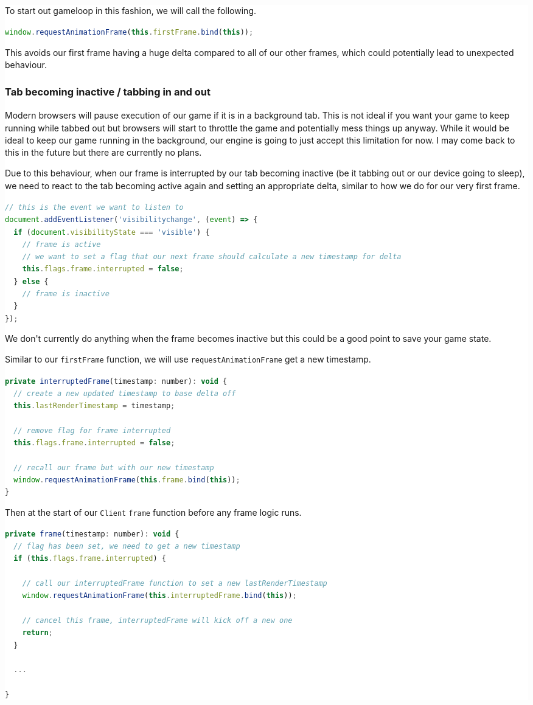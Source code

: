 To start out gameloop in this fashion, we will call the following.
```JavaScript
window.requestAnimationFrame(this.firstFrame.bind(this));
```

This avoids our first frame having a huge delta compared to all of our other frames, which could potentially lead to unexpected behaviour.

### Tab becoming inactive / tabbing in and out
Modern browsers will pause execution of our game if it is in a background tab. This is not ideal if you want your game to keep running while tabbed out but browsers will start to throttle the game and potentially mess things up anyway.
While it would be ideal to keep our game running in the background, our engine is going to just accept this limitation for now. I may come back to this in the future but there are currently no plans.

Due to this behaviour, when our frame is interrupted by our tab becoming inactive (be it tabbing out or our device going to sleep), we need to react to the tab becoming active again and setting an appropriate delta, similar to how we do for our very first frame.

```JavaScript
// this is the event we want to listen to
document.addEventListener('visibilitychange', (event) => {
  if (document.visibilityState === 'visible') {
    // frame is active
    // we want to set a flag that our next frame should calculate a new timestamp for delta
    this.flags.frame.interrupted = false;
  } else {
    // frame is inactive
  }
});
```

We don't currently do anything when the frame becomes inactive but this could be a good point to save your game state.

Similar to our `firstFrame` function, we will use `requestAnimationFrame` get a new timestamp.
```JavaScript
private interruptedFrame(timestamp: number): void {
  // create a new updated timestamp to base delta off
  this.lastRenderTimestamp = timestamp;

  // remove flag for frame interrupted
  this.flags.frame.interrupted = false;

  // recall our frame but with our new timestamp
  window.requestAnimationFrame(this.frame.bind(this));
}
```

Then at the start of our `Client` `frame` function before any frame logic runs.

```JavaScript
private frame(timestamp: number): void {
  // flag has been set, we need to get a new timestamp
  if (this.flags.frame.interrupted) {
    
    // call our interruptedFrame function to set a new lastRenderTimestamp
    window.requestAnimationFrame(this.interruptedFrame.bind(this));
    
    // cancel this frame, interruptedFrame will kick off a new one
    return;
  }

  ...

}
```
